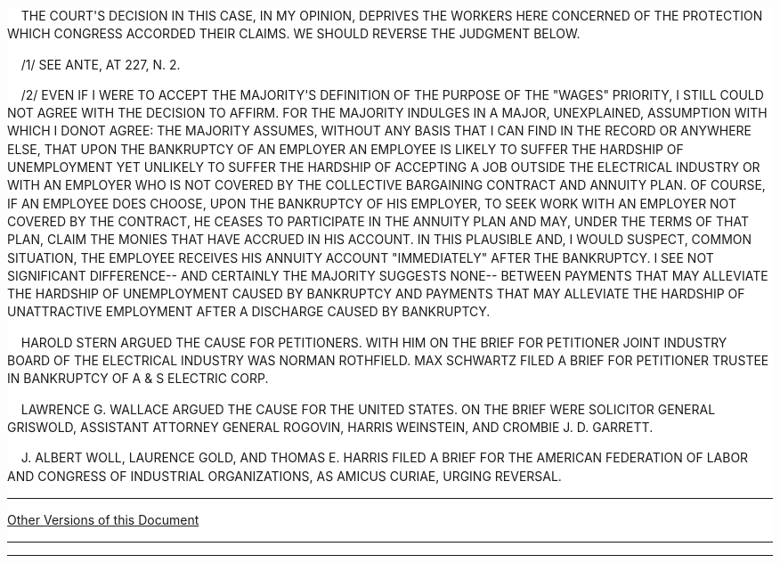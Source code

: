     THE COURT'S DECISION IN THIS CASE, IN MY OPINION, DEPRIVES THE WORKERS HERE CONCERNED OF THE PROTECTION WHICH CONGRESS ACCORDED THEIR CLAIMS.  WE SHOULD REVERSE THE JUDGMENT BELOW.

    /1/  SEE ANTE, AT 227, N. 2.

    /2/  EVEN IF I WERE TO ACCEPT THE MAJORITY'S DEFINITION OF THE PURPOSE OF THE "WAGES" PRIORITY, I STILL COULD NOT AGREE WITH THE DECISION TO AFFIRM.  FOR THE MAJORITY INDULGES IN A MAJOR, UNEXPLAINED, ASSUMPTION WITH WHICH I DONOT AGREE:  THE MAJORITY ASSUMES, WITHOUT ANY BASIS THAT I CAN FIND IN THE RECORD OR ANYWHERE ELSE, THAT UPON THE BANKRUPTCY OF AN EMPLOYER AN EMPLOYEE IS LIKELY TO SUFFER THE HARDSHIP OF UNEMPLOYMENT YET UNLIKELY TO SUFFER THE HARDSHIP OF ACCEPTING A JOB OUTSIDE THE ELECTRICAL INDUSTRY OR WITH AN EMPLOYER WHO IS NOT COVERED BY THE COLLECTIVE BARGAINING CONTRACT AND ANNUITY PLAN.  OF COURSE, IF AN EMPLOYEE DOES CHOOSE, UPON THE BANKRUPTCY OF HIS EMPLOYER, TO SEEK WORK WITH AN EMPLOYER NOT COVERED BY THE CONTRACT, HE CEASES TO PARTICIPATE IN THE ANNUITY PLAN AND MAY, UNDER THE TERMS OF THAT PLAN, CLAIM THE MONIES THAT HAVE ACCRUED IN HIS ACCOUNT.  IN THIS PLAUSIBLE AND, I WOULD SUSPECT, COMMON SITUATION, THE EMPLOYEE RECEIVES HIS ANNUITY ACCOUNT "IMMEDIATELY" AFTER THE BANKRUPTCY.  I SEE NOT SIGNIFICANT DIFFERENCE-- AND CERTAINLY THE MAJORITY SUGGESTS NONE-- BETWEEN PAYMENTS THAT MAY ALLEVIATE THE HARDSHIP OF UNEMPLOYMENT CAUSED BY BANKRUPTCY AND PAYMENTS THAT MAY ALLEVIATE THE HARDSHIP OF UNATTRACTIVE EMPLOYMENT AFTER A DISCHARGE CAUSED BY BANKRUPTCY.

    HAROLD STERN ARGUED THE CAUSE FOR PETITIONERS.  WITH HIM ON THE BRIEF FOR PETITIONER JOINT INDUSTRY BOARD OF THE ELECTRICAL INDUSTRY WAS NORMAN ROTHFIELD.  MAX SCHWARTZ FILED A BRIEF FOR PETITIONER TRUSTEE IN BANKRUPTCY OF A & S ELECTRIC CORP.

    LAWRENCE G. WALLACE ARGUED THE CAUSE FOR THE UNITED STATES.  ON THE BRIEF WERE SOLICITOR GENERAL GRISWOLD, ASSISTANT ATTORNEY GENERAL ROGOVIN, HARRIS WEINSTEIN, AND CROMBIE J. D. GARRETT.

    J. ALBERT WOLL, LAURENCE GOLD, AND THOMAS E. HARRIS FILED A BRIEF FOR THE AMERICAN FEDERATION OF LABOR AND CONGRESS OF INDUSTRIAL ORGANIZATIONS, AS AMICUS CURIAE, URGING REVERSAL.

----------

[Other Versions of this Document](https://publicdocs.github.io/go/links?ns=uslm-x&ref=%2Fus%2Fcourts%2Fscotus%2FusReporter%2F391%2F224)

----------
----------

[/us/courts/scotus/usReporter/391/224]: https://publicdocs.github.io/go/links?ns=uslm-x&ref=%2Fus%2Fcourts%2Fscotus%2FusReporter%2F391%2F224
[/us/courts/scotus/usReporter/359/29]: https://publicdocs.github.io/go/links?ns=uslm-x&ref=%2Fus%2Fcourts%2Fscotus%2FusReporter%2F359%2F29
[/us/courts/scotus/usReporter/389/969]: https://publicdocs.github.io/go/links?ns=uslm-x&ref=%2Fus%2Fcourts%2Fscotus%2FusReporter%2F389%2F969
[/us/courts/scotus/usReporter/359/29]: https://publicdocs.github.io/go/links?ns=uslm-x&ref=%2Fus%2Fcourts%2Fscotus%2FusReporter%2F359%2F29
[/us/stat/80/268]: https://publicdocs.github.io/go/links?ns=uslm&ref=%2Fus%2Fstat%2F80%2F268
[/us/stat/80/271]: https://publicdocs.github.io/go/links?ns=uslm&ref=%2Fus%2Fstat%2F80%2F271
[/us/stat/30/563]: https://publicdocs.github.io/go/links?ns=uslm&ref=%2Fus%2Fstat%2F30%2F563
[/us/stat/52/874]: https://publicdocs.github.io/go/links?ns=uslm&ref=%2Fus%2Fstat%2F52%2F874
[/us/stat/70/725]: https://publicdocs.github.io/go/links?ns=uslm&ref=%2Fus%2Fstat%2F70%2F725
[/us/usc/t11/s104]: https://publicdocs.github.io/go/links?ns=uslm&ref=%2Fus%2Fusc%2Ft11%2Fs104
[/us/courts/scotus/usReporter/359/29]: https://publicdocs.github.io/go/links?ns=uslm-x&ref=%2Fus%2Fcourts%2Fscotus%2FusReporter%2F359%2F29
[/us/stat/81/511]: https://publicdocs.github.io/go/links?ns=uslm&ref=%2Fus%2Fstat%2F81%2F511
[/us/courts/scotus/usReporter/359/29]: https://publicdocs.github.io/go/links?ns=uslm-x&ref=%2Fus%2Fcourts%2Fscotus%2FusReporter%2F359%2F29


